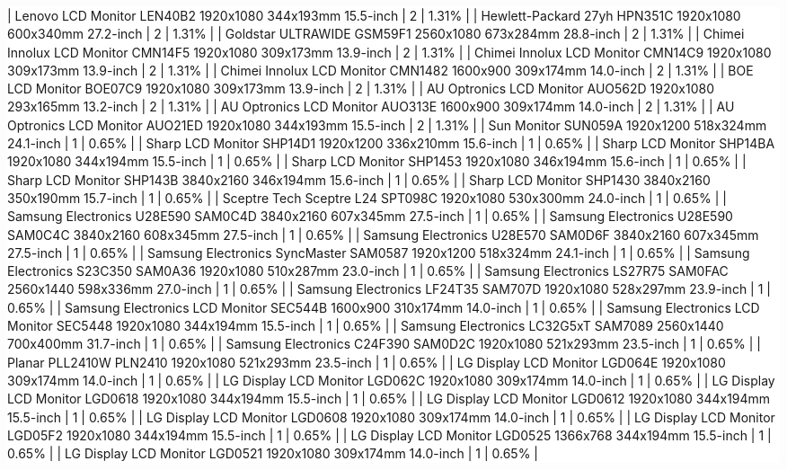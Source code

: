 | Lenovo LCD Monitor LEN40B2 1920x1080 344x193mm 15.5-inch              | 2         | 1.31%   |
| Hewlett-Packard 27yh HPN351C 1920x1080 600x340mm 27.2-inch            | 2         | 1.31%   |
| Goldstar ULTRAWIDE GSM59F1 2560x1080 673x284mm 28.8-inch              | 2         | 1.31%   |
| Chimei Innolux LCD Monitor CMN14F5 1920x1080 309x173mm 13.9-inch      | 2         | 1.31%   |
| Chimei Innolux LCD Monitor CMN14C9 1920x1080 309x173mm 13.9-inch      | 2         | 1.31%   |
| Chimei Innolux LCD Monitor CMN1482 1600x900 309x174mm 14.0-inch       | 2         | 1.31%   |
| BOE LCD Monitor BOE07C9 1920x1080 309x173mm 13.9-inch                 | 2         | 1.31%   |
| AU Optronics LCD Monitor AUO562D 1920x1080 293x165mm 13.2-inch        | 2         | 1.31%   |
| AU Optronics LCD Monitor AUO313E 1600x900 309x174mm 14.0-inch         | 2         | 1.31%   |
| AU Optronics LCD Monitor AUO21ED 1920x1080 344x193mm 15.5-inch        | 2         | 1.31%   |
| Sun Monitor SUN059A 1920x1200 518x324mm 24.1-inch                     | 1         | 0.65%   |
| Sharp LCD Monitor SHP14D1 1920x1200 336x210mm 15.6-inch               | 1         | 0.65%   |
| Sharp LCD Monitor SHP14BA 1920x1080 344x194mm 15.5-inch               | 1         | 0.65%   |
| Sharp LCD Monitor SHP1453 1920x1080 346x194mm 15.6-inch               | 1         | 0.65%   |
| Sharp LCD Monitor SHP143B 3840x2160 346x194mm 15.6-inch               | 1         | 0.65%   |
| Sharp LCD Monitor SHP1430 3840x2160 350x190mm 15.7-inch               | 1         | 0.65%   |
| Sceptre Tech Sceptre L24 SPT098C 1920x1080 530x300mm 24.0-inch        | 1         | 0.65%   |
| Samsung Electronics U28E590 SAM0C4D 3840x2160 607x345mm 27.5-inch     | 1         | 0.65%   |
| Samsung Electronics U28E590 SAM0C4C 3840x2160 608x345mm 27.5-inch     | 1         | 0.65%   |
| Samsung Electronics U28E570 SAM0D6F 3840x2160 607x345mm 27.5-inch     | 1         | 0.65%   |
| Samsung Electronics SyncMaster SAM0587 1920x1200 518x324mm 24.1-inch  | 1         | 0.65%   |
| Samsung Electronics S23C350 SAM0A36 1920x1080 510x287mm 23.0-inch     | 1         | 0.65%   |
| Samsung Electronics LS27R75 SAM0FAC 2560x1440 598x336mm 27.0-inch     | 1         | 0.65%   |
| Samsung Electronics LF24T35 SAM707D 1920x1080 528x297mm 23.9-inch     | 1         | 0.65%   |
| Samsung Electronics LCD Monitor SEC544B 1600x900 310x174mm 14.0-inch  | 1         | 0.65%   |
| Samsung Electronics LCD Monitor SEC5448 1920x1080 344x194mm 15.5-inch | 1         | 0.65%   |
| Samsung Electronics LC32G5xT SAM7089 2560x1440 700x400mm 31.7-inch    | 1         | 0.65%   |
| Samsung Electronics C24F390 SAM0D2C 1920x1080 521x293mm 23.5-inch     | 1         | 0.65%   |
| Planar PLL2410W PLN2410 1920x1080 521x293mm 23.5-inch                 | 1         | 0.65%   |
| LG Display LCD Monitor LGD064E 1920x1080 309x174mm 14.0-inch          | 1         | 0.65%   |
| LG Display LCD Monitor LGD062C 1920x1080 309x174mm 14.0-inch          | 1         | 0.65%   |
| LG Display LCD Monitor LGD0618 1920x1080 344x194mm 15.5-inch          | 1         | 0.65%   |
| LG Display LCD Monitor LGD0612 1920x1080 344x194mm 15.5-inch          | 1         | 0.65%   |
| LG Display LCD Monitor LGD0608 1920x1080 309x174mm 14.0-inch          | 1         | 0.65%   |
| LG Display LCD Monitor LGD05F2 1920x1080 344x194mm 15.5-inch          | 1         | 0.65%   |
| LG Display LCD Monitor LGD0525 1366x768 344x194mm 15.5-inch           | 1         | 0.65%   |
| LG Display LCD Monitor LGD0521 1920x1080 309x174mm 14.0-inch          | 1         | 0.65%   |